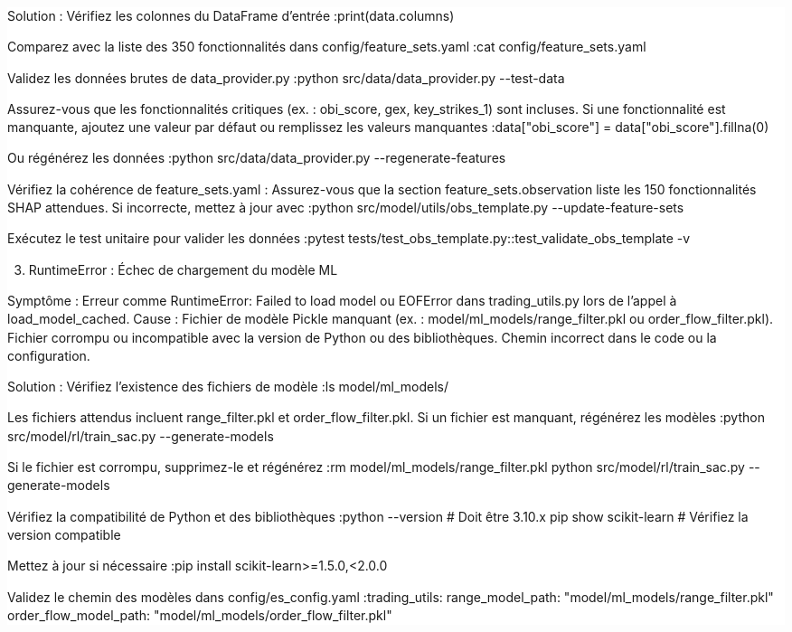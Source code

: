 
Solution :
Vérifiez les colonnes du DataFrame d’entrée :print(data.columns)


Comparez avec la liste des 350 fonctionnalités dans config/feature_sets.yaml :cat config/feature_sets.yaml


Validez les données brutes de data_provider.py :python src/data/data_provider.py --test-data

Assurez-vous que les fonctionnalités critiques (ex. : obi_score, gex, key_strikes_1) sont incluses.
Si une fonctionnalité est manquante, ajoutez une valeur par défaut ou remplissez les valeurs manquantes :data["obi_score"] = data["obi_score"].fillna(0)

Ou régénérez les données :python src/data/data_provider.py --regenerate-features


Vérifiez la cohérence de feature_sets.yaml :
Assurez-vous que la section feature_sets.observation liste les 150 fonctionnalités SHAP attendues.
Si incorrecte, mettez à jour avec :python src/model/utils/obs_template.py --update-feature-sets




Exécutez le test unitaire pour valider les données :pytest tests/test_obs_template.py::test_validate_obs_template -v





3. RuntimeError : Échec de chargement du modèle ML

Symptôme : Erreur comme RuntimeError: Failed to load model ou EOFError dans trading_utils.py lors de l’appel à load_model_cached.
Cause :
Fichier de modèle Pickle manquant (ex. : model/ml_models/range_filter.pkl ou order_flow_filter.pkl).
Fichier corrompu ou incompatible avec la version de Python ou des bibliothèques.
Chemin incorrect dans le code ou la configuration.


Solution :
Vérifiez l’existence des fichiers de modèle :ls model/ml_models/

Les fichiers attendus incluent range_filter.pkl et order_flow_filter.pkl.
Si un fichier est manquant, régénérez les modèles :python src/model/rl/train_sac.py --generate-models


Si le fichier est corrompu, supprimez-le et régénérez :rm model/ml_models/range_filter.pkl
python src/model/rl/train_sac.py --generate-models


Vérifiez la compatibilité de Python et des bibliothèques :python --version  # Doit être 3.10.x
pip show scikit-learn  # Vérifiez la version compatible

Mettez à jour si nécessaire :pip install scikit-learn>=1.5.0,<2.0.0


Validez le chemin des modèles dans config/es_config.yaml :trading_utils:
  range_model_path: "model/ml_models/range_filter.pkl"
  order_flow_model_path: "model/ml_models/order_flow_filter.pkl"
